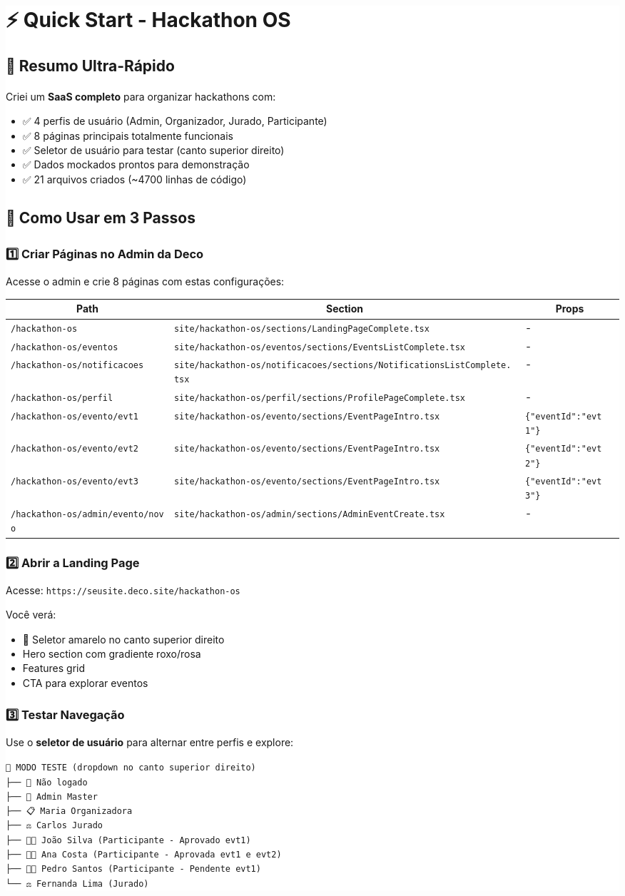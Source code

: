 # ⚡ Quick Start - Hackathon OS

## 🎯 Resumo Ultra-Rápido

Criei um **SaaS completo** para organizar hackathons com:
- ✅ 4 perfis de usuário (Admin, Organizador, Jurado, Participante)
- ✅ 8 páginas principais totalmente funcionais
- ✅ Seletor de usuário para testar (canto superior direito)
- ✅ Dados mockados prontos para demonstração
- ✅ 21 arquivos criados (~4700 linhas de código)

## 🚀 Como Usar em 3 Passos

### 1️⃣ Criar Páginas no Admin da Deco

Acesse o admin e crie 8 páginas com estas configurações:

| Path | Section | Props |
|------|---------|-------|
| `/hackathon-os` | `site/hackathon-os/sections/LandingPageComplete.tsx` | - |
| `/hackathon-os/eventos` | `site/hackathon-os/eventos/sections/EventsListComplete.tsx` | - |
| `/hackathon-os/notificacoes` | `site/hackathon-os/notificacoes/sections/NotificationsListComplete.tsx` | - |
| `/hackathon-os/perfil` | `site/hackathon-os/perfil/sections/ProfilePageComplete.tsx` | - |
| `/hackathon-os/evento/evt1` | `site/hackathon-os/evento/sections/EventPageIntro.tsx` | `{"eventId":"evt1"}` |
| `/hackathon-os/evento/evt2` | `site/hackathon-os/evento/sections/EventPageIntro.tsx` | `{"eventId":"evt2"}` |
| `/hackathon-os/evento/evt3` | `site/hackathon-os/evento/sections/EventPageIntro.tsx` | `{"eventId":"evt3"}` |
| `/hackathon-os/admin/evento/novo` | `site/hackathon-os/admin/sections/AdminEventCreate.tsx` | - |

### 2️⃣ Abrir a Landing Page

Acesse: `https://seusite.deco.site/hackathon-os`

Você verá:
- 🧪 Seletor amarelo no canto superior direito
- Hero section com gradiente roxo/rosa
- Features grid
- CTA para explorar eventos

### 3️⃣ Testar Navegação

Use o **seletor de usuário** para alternar entre perfis e explore:

```
🧪 MODO TESTE (dropdown no canto superior direito)
├── 👤 Não logado
├── 🔧 Admin Master
├── 📋 Maria Organizadora
├── ⚖️ Carlos Jurado
├── 👨‍💻 João Silva (Participante - Aprovado evt1)
├── 👩‍🎨 Ana Costa (Participante - Aprovada evt1 e evt2)
├── 👨‍💼 Pedro Santos (Participante - Pendente evt1)
└── ⚖️ Fernanda Lima (Jurado)
```
